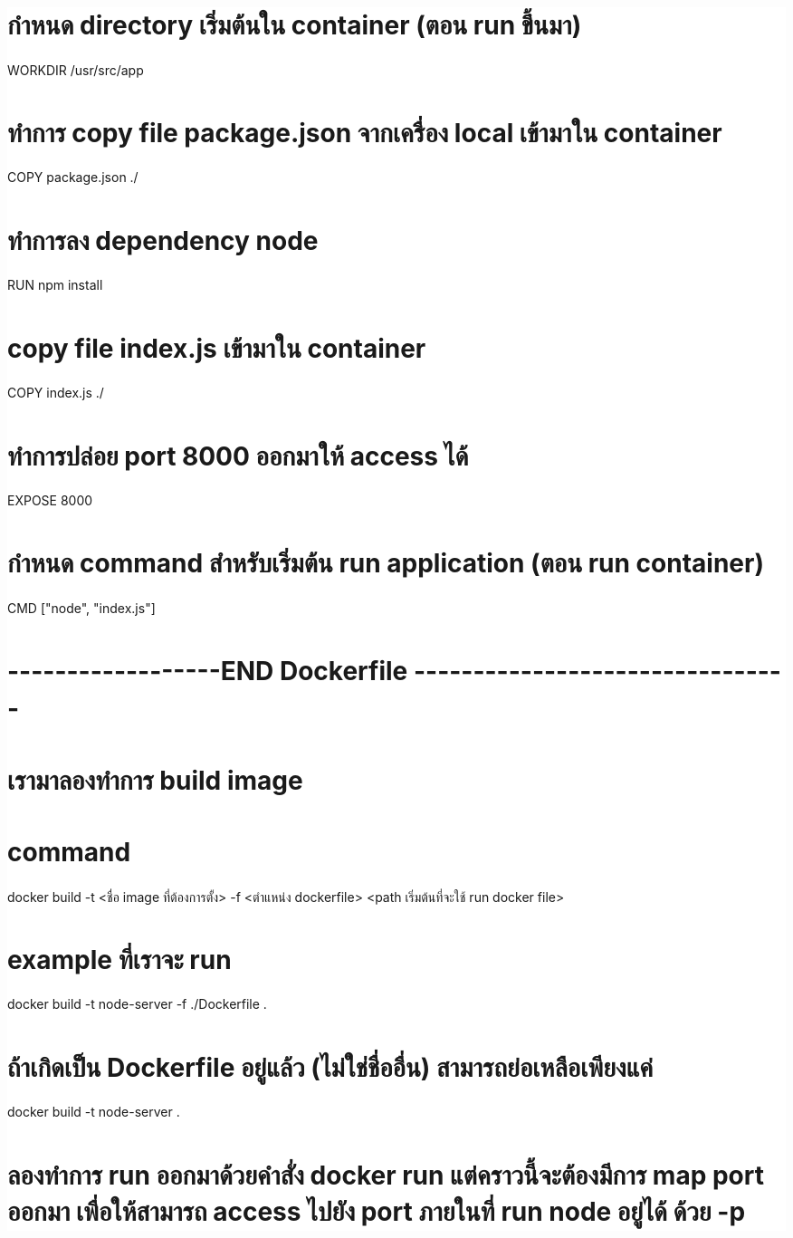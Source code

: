 # กำหนด directory เริ่มต้นใน container (ตอน run ขึ้นมา)
WORKDIR /usr/src/app

# ทำการ copy file package.json จากเครื่อง local เข้ามาใน container
COPY package.json ./

# ทำการลง dependency node
RUN npm install

# copy file index.js เข้ามาใน container
COPY index.js ./

# ทำการปล่อย port 8000 ออกมาให้ access ได้
EXPOSE 8000

# กำหนด command สำหรับเริ่มต้น run application (ตอน run container)
CMD ["node", "index.js"]

# ------------------END Dockerfile --------------------------------
# เรามาลองทำการ build image
# command
docker build -t <ชื่อ image ที่ต้องการตั้ง> -f <ตำแหน่ง dockerfile> <path เริ่มต้นที่จะใช้ run docker file>

# example ที่เราจะ run
docker build -t node-server -f ./Dockerfile .
# ถ้าเกิดเป็น Dockerfile อยู่แล้ว (ไม่ใช่ชื่ออื่น) สามารถย่อเหลือเพียงแค่
docker build -t node-server .

# ลองทำการ run ออกมาด้วยคำสั่ง docker run แต่คราวนี้จะต้องมีการ map port ออกมา เพื่อให้สามารถ access ไปยัง port ภายในที่ run node อยู่ได้ ด้วย -p
